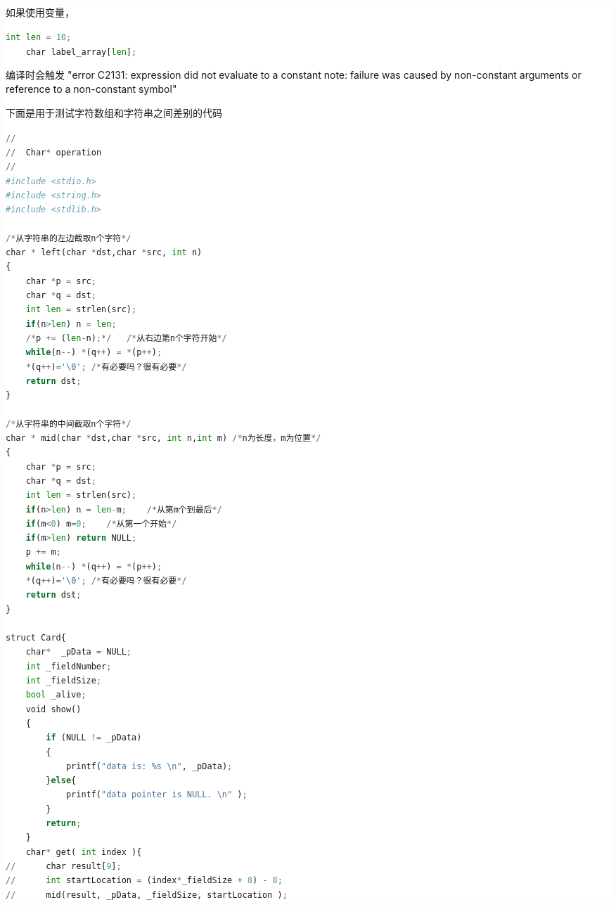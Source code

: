 如果使用变量，
```python
int len = 10;
	char label_array[len];
```
编译时会触发 "error C2131: expression did not evaluate to a constant note: failure was caused by non-constant arguments or reference to a non-constant symbol"


下面是用于测试字符数组和字符串之间差别的代码
```python
//
//  Char* operation
//
#include <stdio.h>
#include <string.h>
#include <stdlib.h>

/*从字符串的左边截取n个字符*/
char * left(char *dst,char *src, int n)
{
    char *p = src;
    char *q = dst;
    int len = strlen(src);
    if(n>len) n = len;
    /*p += (len-n);*/   /*从右边第n个字符开始*/
    while(n--) *(q++) = *(p++);
    *(q++)='\0'; /*有必要吗？很有必要*/
    return dst;
}

/*从字符串的中间截取n个字符*/
char * mid(char *dst,char *src, int n,int m) /*n为长度，m为位置*/
{
    char *p = src;
    char *q = dst;
    int len = strlen(src);
    if(n>len) n = len-m;    /*从第m个到最后*/
    if(m<0) m=0;    /*从第一个开始*/
    if(m>len) return NULL;
    p += m;
    while(n--) *(q++) = *(p++);
    *(q++)='\0'; /*有必要吗？很有必要*/
    return dst;
}

struct Card{
	char*  _pData = NULL;
	int _fieldNumber;
	int _fieldSize;
	bool _alive;
	void show()
	{
		if (NULL != _pData)
		{
			printf("data is: %s \n", _pData);
		}else{
			printf("data pointer is NULL. \n" );
		}
		return;
	}
	char* get( int index ){
//		char result[9];
//		int startLocation = (index*_fieldSize + 8) - 8;
//		mid(result, _pData, _fieldSize, startLocation );
```